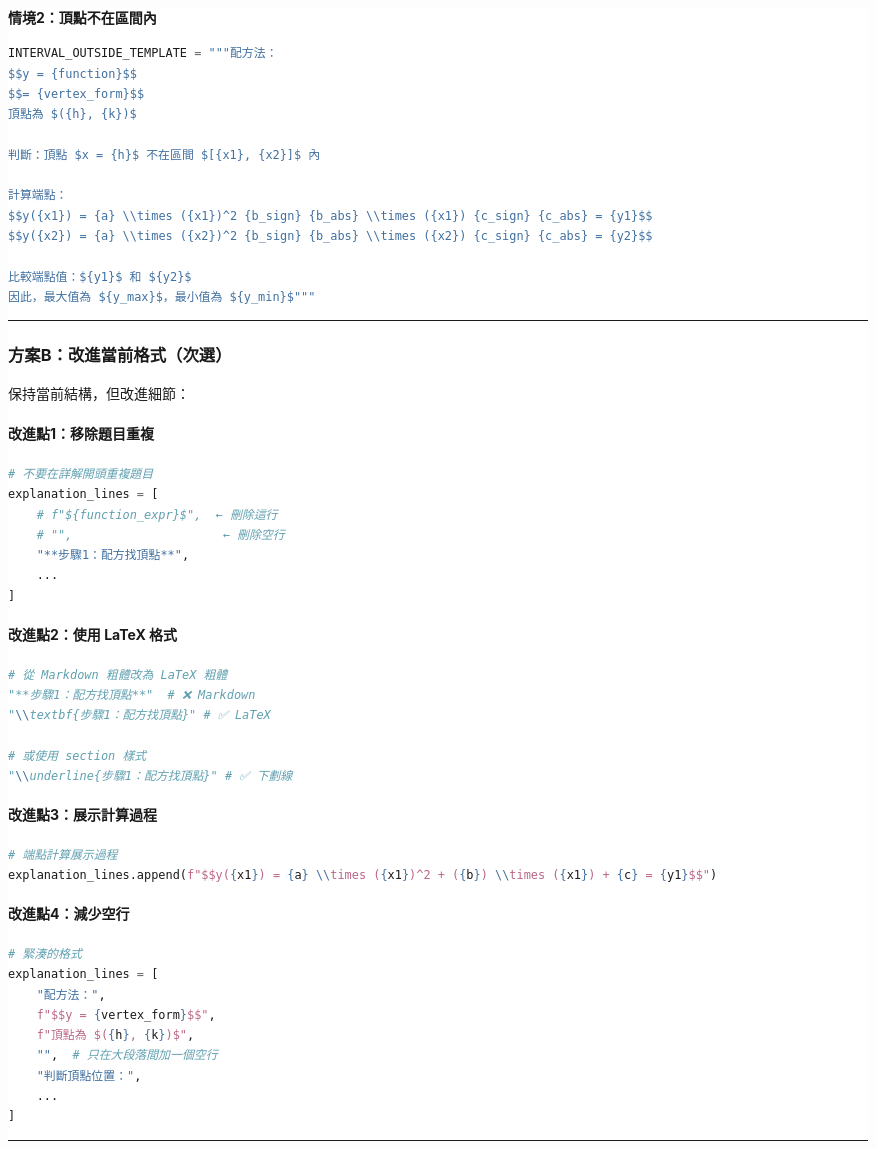 **情境2：頂點不在區間內**
```python
INTERVAL_OUTSIDE_TEMPLATE = """配方法：
$$y = {function}$$
$$= {vertex_form}$$
頂點為 $({h}, {k})$

判斷：頂點 $x = {h}$ 不在區間 $[{x1}, {x2}]$ 內

計算端點：
$$y({x1}) = {a} \\times ({x1})^2 {b_sign} {b_abs} \\times ({x1}) {c_sign} {c_abs} = {y1}$$
$$y({x2}) = {a} \\times ({x2})^2 {b_sign} {b_abs} \\times ({x2}) {c_sign} {c_abs} = {y2}$$

比較端點值：${y1}$ 和 ${y2}$
因此，最大值為 ${y_max}$，最小值為 ${y_min}$"""
```

---

### **方案B：改進當前格式（次選）**

保持當前結構，但改進細節：

#### **改進點1：移除題目重複**
```python
# 不要在詳解開頭重複題目
explanation_lines = [
    # f"${function_expr}$",  ← 刪除這行
    # "",                     ← 刪除空行
    "**步驟1：配方找頂點**",
    ...
]
```

#### **改進點2：使用 LaTeX 格式**
```python
# 從 Markdown 粗體改為 LaTeX 粗體
"**步驟1：配方找頂點**"  # ❌ Markdown
"\\textbf{步驟1：配方找頂點}" # ✅ LaTeX

# 或使用 section 樣式
"\\underline{步驟1：配方找頂點}" # ✅ 下劃線
```

#### **改進點3：展示計算過程**
```python
# 端點計算展示過程
explanation_lines.append(f"$$y({x1}) = {a} \\times ({x1})^2 + ({b}) \\times ({x1}) + {c} = {y1}$$")
```

#### **改進點4：減少空行**
```python
# 緊湊的格式
explanation_lines = [
    "配方法：",
    f"$$y = {vertex_form}$$",
    f"頂點為 $({h}, {k})$",
    "",  # 只在大段落間加一個空行
    "判斷頂點位置：",
    ...
]
```

---